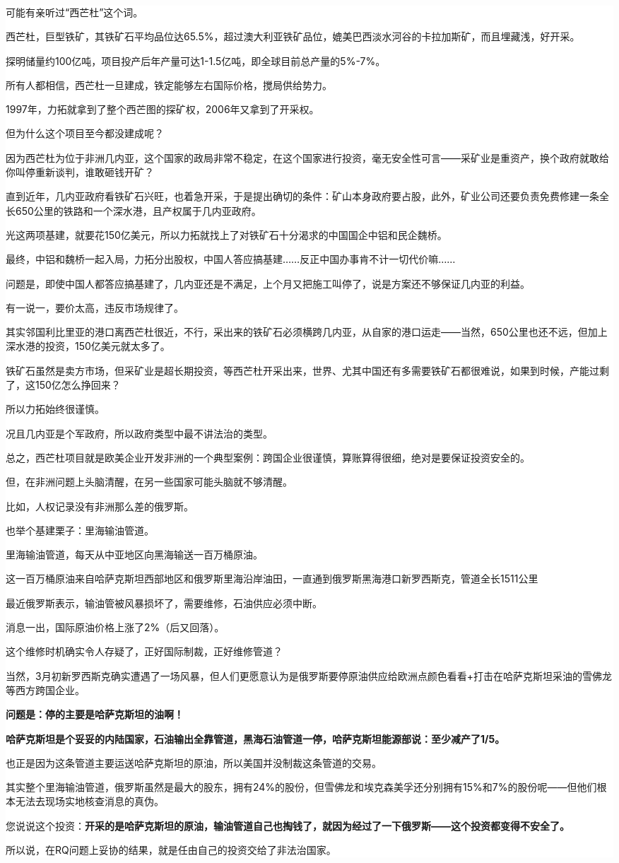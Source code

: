 可能有亲听过“西芒杜”这个词。

西芒杜，巨型铁矿，其铁矿石平均品位达65.5%，超过澳大利亚铁矿品位，媲美巴西淡水河谷的卡拉加斯矿，而且埋藏浅，好开采。

探明储量约100亿吨，项目投产后年产量可达1-1.5亿吨，即全球目前总产量的5%-7%。

所有人都相信，西芒杜一旦建成，铁定能够左右国际价格，搅局供给势力。

1997年，力拓就拿到了整个西芒图的探矿权，2006年又拿到了开采权。

但为什么这个项目至今都没建成呢？

因为西芒杜为位于非洲几内亚，这个国家的政局非常不稳定，在这个国家进行投资，毫无安全性可言——采矿业是重资产，换个政府就敢给你叫停重新谈判，谁敢砸钱开矿？

直到近年，几内亚政府看铁矿石兴旺，也着急开采，于是提出确切的条件：矿山本身政府要占股，此外，矿业公司还要负责免费修建一条全长650公里的铁路和一个深水港，且产权属于几内亚政府。

光这两项基建，就要花150亿美元，所以力拓就找上了对铁矿石十分渴求的中国国企中铝和民企魏桥。

最终，中铝和魏桥一起入局，力拓分出股权，中国人答应搞基建……反正中国办事肯不计一切代价嘛……

问题是，即使中国人都答应搞基建了，几内亚还是不满足，上个月又把施工叫停了，说是方案还不够保证几内亚的利益。

有一说一，要价太高，违反市场规律了。

其实邻国利比里亚的港口离西芒杜很近，不行，采出来的铁矿石必须横跨几内亚，从自家的港口运走——当然，650公里也还不远，但加上深水港的投资，150亿美元就太多了。

铁矿石虽然是卖方市场，但采矿业是超长期投资，等西芒杜开采出来，世界、尤其中国还有多需要铁矿石都很难说，如果到时候，产能过剩了，这150亿怎么挣回来？

所以力拓始终很谨慎。

况且几内亚是个军政府，所以政府类型中最不讲法治的类型。

总之，西芒杜项目就是欧美企业开发非洲的一个典型案例：跨国企业很谨慎，算账算得很细，绝对是要保证投资安全的。

 

但，在非洲问题上头脑清醒，在另一些国家可能头脑就不够清醒。

比如，人权记录没有非洲那么差的俄罗斯。

也举个基建栗子：里海输油管道。

里海输油管道，每天从中亚地区向黑海输送一百万桶原油。

这一百万桶原油来自哈萨克斯坦西部地区和俄罗斯里海沿岸油田，一直通到俄罗斯黑海港口新罗西斯克，管道全长1511公里

最近俄罗斯表示，输油管被风暴损坏了，需要维修，石油供应必须中断。

消息一出，国际原油价格上涨了2%（后又回落）。

这个维修时机确实令人存疑了，正好国际制裁，正好维修管道？

当然，3月初新罗西斯克确实遭遇了一场风暴，但人们更愿意认为是俄罗斯要停原油供应给欧洲点颜色看看+打击在哈萨克斯坦采油的雪佛龙等西方跨国企业。

**问题是：停的主要是哈萨克斯坦的油啊！**

**哈萨克斯坦是个妥妥的内陆国家，石油输出全靠管道，黑海石油管道一停，哈萨克斯坦能源部说：至少减产了1/5。**

也正是因为这条管道主要运送哈萨克斯坦的原油，所以美国并没制裁这条管道的交易。

其实整个里海输油管道，俄罗斯虽然是最大的股东，拥有24%的股份，但雪佛龙和埃克森美孚还分别拥有15%和7%的股份呢——但他们根本无法去现场实地核查消息的真伪。

您说说这个投资：**开采的是哈萨克斯坦的原油，输油管道自己也掏钱了，就因为经过了一下俄罗斯——这个投资都变得不安全了。**

所以说，在RQ问题上妥协的结果，就是任由自己的投资交给了非法治国家。
